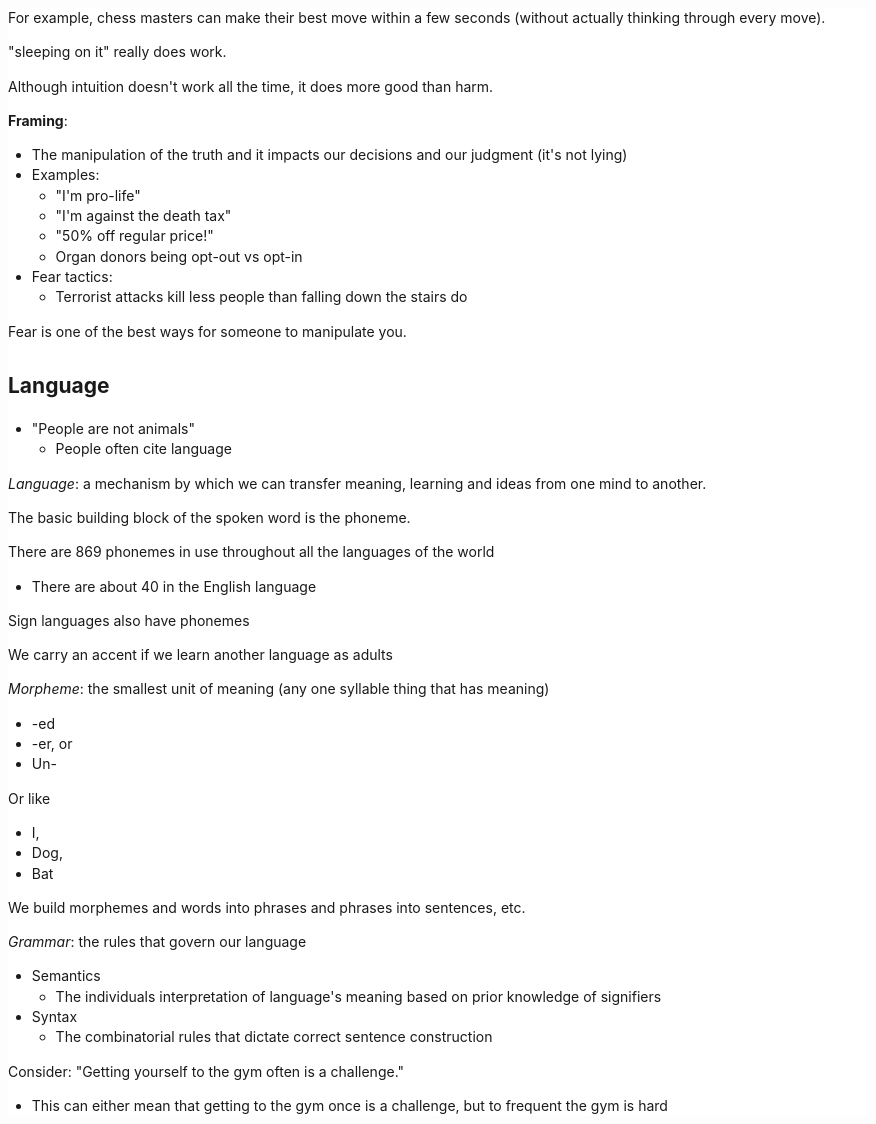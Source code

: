 For example, chess masters can make their best move within a few seconds (without actually thinking through every move).

"sleeping on it" really does work.

Although intuition doesn't work all the time, it does more good than harm.

**Framing**:
* The manipulation of the truth and it impacts our decisions and our judgment (it's not lying)
* Examples:
    * "I'm pro-life"
    * "I'm against the death tax"
    * "50% off regular price!"
    * Organ donors being opt-out vs opt-in
* Fear tactics:
    * Terrorist attacks kill less people than falling down the stairs do

Fear is one of the best ways for someone to manipulate you.

## Language

* "People are not animals"
    * People often cite language

*Language*: a mechanism by which we can transfer meaning, learning and ideas from one mind to another.

The basic building block of the spoken word is the phoneme. 

There are 869 phonemes in use throughout all the languages of the world
* There are about 40 in the English language

Sign languages also have phonemes

We carry an accent if we learn another language as adults


*Morpheme*: the smallest unit of meaning (any one syllable thing that has meaning)
* -ed
* -er, or
* Un-

Or like
* I,
* Dog,
* Bat

We build morphemes and words into phrases and phrases into sentences, etc.

*Grammar*: the rules that govern our language 
* Semantics
    * The individuals interpretation of language's meaning based on prior knowledge of signifiers
* Syntax
    * The combinatorial rules that dictate correct sentence construction

Consider: "Getting yourself to the gym often is a challenge."
* This can either mean that getting to the gym once is a challenge, but to frequent the gym is hard
